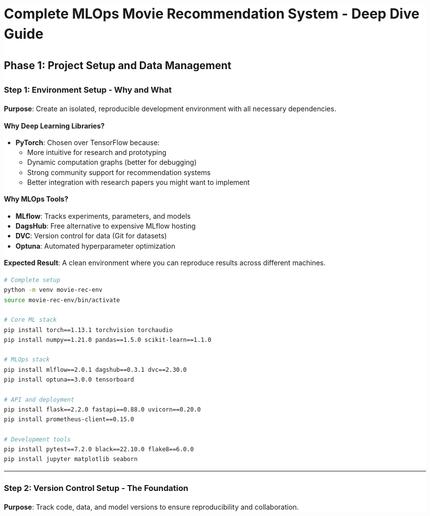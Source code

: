 # Complete MLOps Movie Recommendation System - Deep Dive Guide

## Phase 1: Project Setup and Data Management

### Step 1: Environment Setup - Why and What

**Purpose**: Create an isolated, reproducible development environment with all necessary dependencies.

**Why Deep Learning Libraries?**
- **PyTorch**: Chosen over TensorFlow because:
  - More intuitive for research and prototyping
  - Dynamic computation graphs (better for debugging)
  - Strong community support for recommendation systems
  - Better integration with research papers you might want to implement

**Why MLOps Tools?**
- **MLflow**: Tracks experiments, parameters, and models
- **DagsHub**: Free alternative to expensive MLflow hosting
- **DVC**: Version control for data (Git for datasets)
- **Optuna**: Automated hyperparameter optimization

**Expected Result**: A clean environment where you can reproduce results across different machines.

```bash
# Complete setup
python -m venv movie-rec-env
source movie-rec-env/bin/activate

# Core ML stack
pip install torch==1.13.1 torchvision torchaudio
pip install numpy==1.21.0 pandas==1.5.0 scikit-learn==1.1.0

# MLOps stack
pip install mlflow==2.0.1 dagshub==0.3.1 dvc==2.30.0
pip install optuna==3.0.0 tensorboard

# API and deployment
pip install flask==2.2.0 fastapi==0.88.0 uvicorn==0.20.0
pip install prometheus-client==0.15.0

# Development tools
pip install pytest==7.2.0 black==22.10.0 flake8==6.0.0
pip install jupyter matplotlib seaborn
```

---

### Step 2: Version Control Setup - The Foundation

**Purpose**: Track code, data, and model versions to ensure reproducibility and collaboration.
